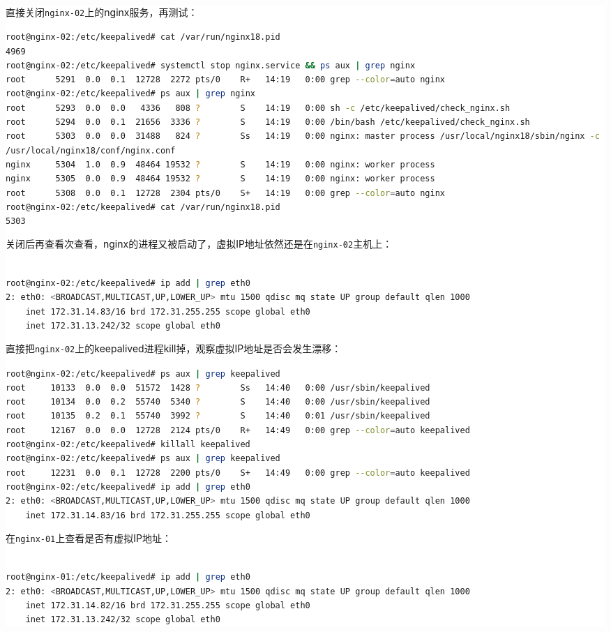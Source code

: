 

直接关闭`nginx-02`上的nginx服务，再测试：

```sh
root@nginx-02:/etc/keepalived# cat /var/run/nginx18.pid
4969
root@nginx-02:/etc/keepalived# systemctl stop nginx.service && ps aux | grep nginx
root      5291  0.0  0.1  12728  2272 pts/0    R+   14:19   0:00 grep --color=auto nginx
root@nginx-02:/etc/keepalived# ps aux | grep nginx
root      5293  0.0  0.0   4336   808 ?        S    14:19   0:00 sh -c /etc/keepalived/check_nginx.sh
root      5294  0.0  0.1  21656  3336 ?        S    14:19   0:00 /bin/bash /etc/keepalived/check_nginx.sh
root      5303  0.0  0.0  31488   824 ?        Ss   14:19   0:00 nginx: master process /usr/local/nginx18/sbin/nginx -c /usr/local/nginx18/conf/nginx.conf
nginx     5304  1.0  0.9  48464 19532 ?        S    14:19   0:00 nginx: worker process
nginx     5305  0.0  0.9  48464 19532 ?        S    14:19   0:00 nginx: worker process
root      5308  0.0  0.1  12728  2304 pts/0    S+   14:19   0:00 grep --color=auto nginx
root@nginx-02:/etc/keepalived# cat /var/run/nginx18.pid
5303
```

关闭后再查看次查看，nginx的进程又被启动了，虚拟IP地址依然还是在`nginx-02`主机上：

```sh

root@nginx-02:/etc/keepalived# ip add | grep eth0
2: eth0: <BROADCAST,MULTICAST,UP,LOWER_UP> mtu 1500 qdisc mq state UP group default qlen 1000
    inet 172.31.14.83/16 brd 172.31.255.255 scope global eth0
    inet 172.31.13.242/32 scope global eth0
```

直接把`nginx-02`上的keepalived进程kill掉，观察虚拟IP地址是否会发生漂移：

```sh
root@nginx-02:/etc/keepalived# ps aux | grep keepalived
root     10133  0.0  0.0  51572  1428 ?        Ss   14:40   0:00 /usr/sbin/keepalived
root     10134  0.0  0.2  55740  5340 ?        S    14:40   0:00 /usr/sbin/keepalived
root     10135  0.2  0.1  55740  3992 ?        S    14:40   0:01 /usr/sbin/keepalived
root     12167  0.0  0.0  12728  2124 pts/0    R+   14:49   0:00 grep --color=auto keepalived
root@nginx-02:/etc/keepalived# killall keepalived
root@nginx-02:/etc/keepalived# ps aux | grep keepalived
root     12231  0.0  0.1  12728  2200 pts/0    S+   14:49   0:00 grep --color=auto keepalived
root@nginx-02:/etc/keepalived# ip add | grep eth0
2: eth0: <BROADCAST,MULTICAST,UP,LOWER_UP> mtu 1500 qdisc mq state UP group default qlen 1000
    inet 172.31.14.83/16 brd 172.31.255.255 scope global eth0
```

在`nginx-01`上查看是否有虚拟IP地址：

```sh

root@nginx-01:/etc/keepalived# ip add | grep eth0
2: eth0: <BROADCAST,MULTICAST,UP,LOWER_UP> mtu 1500 qdisc mq state UP group default qlen 1000
    inet 172.31.14.82/16 brd 172.31.255.255 scope global eth0
    inet 172.31.13.242/32 scope global eth0
```
